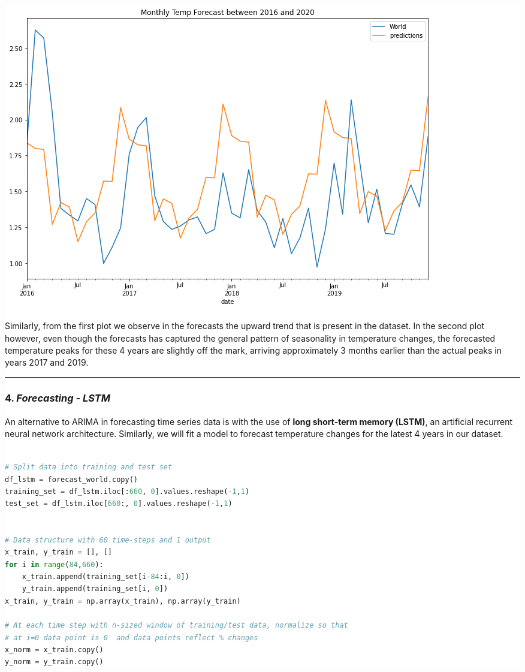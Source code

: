


    
![png](/images/surface_temp/output_30_2.png)
    


Similarly, from the first plot we observe in the forecasts the upward trend that is present in the dataset. In the second plot however, even though the forecasts has captured the general pattern of seasonality in temperature changes, the forecasted temperature peaks for these 4 years are slightly off the mark, arriving approximately 3 months earlier than the actual peaks in years 2017 and 2019.

***

<a id='lstm'></a>
### 4. *Forecasting - LSTM*
An alternative to ARIMA in forecasting time series data is with the use of **long short-term memory (LSTM)**, an artificial recurrent neural network architecture. Similarly, we will fit a model to forecast temperature changes for the latest 4 years in our dataset.


```python

# Split data into training and test set
df_lstm = forecast_world.copy()
training_set = df_lstm.iloc[:660, 0].values.reshape(-1,1)
test_set = df_lstm.iloc[660:, 0].values.reshape(-1,1)


# Data structure with 60 time-steps and 1 output
x_train, y_train = [], []
for i in range(84,660):
    x_train.append(training_set[i-84:i, 0])
    y_train.append(training_set[i, 0])
x_train, y_train = np.array(x_train), np.array(y_train)

# At each time step with n-sized window of training/test data, normalize so that 
# at i=0 data point is 0  and data points reflect % changes
x_norm = x_train.copy()
y_norm = y_train.copy()

```